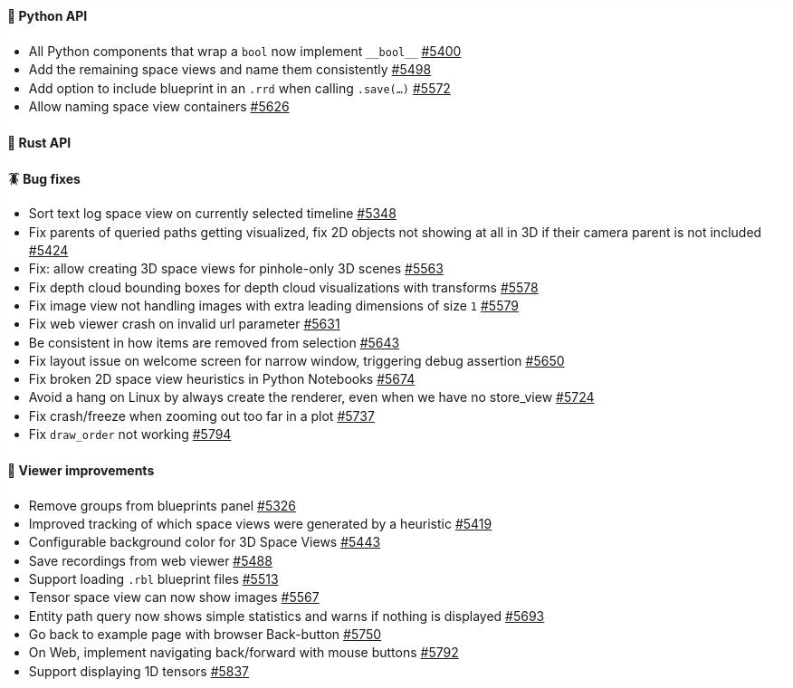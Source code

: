 #### 🐍 Python API
- All Python components that wrap a `bool` now implement `__bool__` [#5400](https://github.com/rerun-io/rerun/pull/5400)
- Add the remaining space views and name them consistently [#5498](https://github.com/rerun-io/rerun/pull/5498)
- Add option to include blueprint in an `.rrd` when calling `.save(…)` [#5572](https://github.com/rerun-io/rerun/pull/5572)
- Allow naming space view containers [#5626](https://github.com/rerun-io/rerun/pull/5626)

#### 🦀 Rust API

#### 🪳 Bug fixes
- Sort text log space view on currently selected timeline [#5348](https://github.com/rerun-io/rerun/pull/5348)
- Fix parents of queried paths getting visualized, fix 2D objects not showing at all in 3D if their camera parent is not included [#5424](https://github.com/rerun-io/rerun/pull/5424)
- Fix: allow creating 3D space views for pinhole-only 3D scenes [#5563](https://github.com/rerun-io/rerun/pull/5563)
- Fix depth cloud bounding boxes for depth cloud visualizations with transforms [#5578](https://github.com/rerun-io/rerun/pull/5578)
- Fix image view not handling images with extra leading dimensions of size `1` [#5579](https://github.com/rerun-io/rerun/pull/5579)
- Fix web viewer crash on invalid url parameter [#5631](https://github.com/rerun-io/rerun/pull/5631)
- Be consistent in how items are removed from selection [#5643](https://github.com/rerun-io/rerun/pull/5643)
- Fix layout issue on welcome screen for narrow window, triggering debug assertion [#5650](https://github.com/rerun-io/rerun/pull/5650)
- Fix broken 2D space view heuristics in Python Notebooks [#5674](https://github.com/rerun-io/rerun/pull/5674)
- Avoid a hang on Linux by always create the renderer, even when we have no store_view [#5724](https://github.com/rerun-io/rerun/pull/5724)
- Fix crash/freeze when zooming out too far in a plot [#5737](https://github.com/rerun-io/rerun/pull/5737)
- Fix `draw_order` not working [#5794](https://github.com/rerun-io/rerun/pull/5794)

#### 🌁 Viewer improvements
- Remove groups from blueprints panel [#5326](https://github.com/rerun-io/rerun/pull/5326)
- Improved tracking of which space views were generated by a heuristic [#5419](https://github.com/rerun-io/rerun/pull/5419)
- Configurable background color for 3D Space Views [#5443](https://github.com/rerun-io/rerun/pull/5443)
- Save recordings from web viewer [#5488](https://github.com/rerun-io/rerun/pull/5488)
- Support loading `.rbl` blueprint files [#5513](https://github.com/rerun-io/rerun/pull/5513)
- Tensor space view can now show images [#5567](https://github.com/rerun-io/rerun/pull/5567)
- Entity path query now shows simple statistics and warns if nothing is displayed [#5693](https://github.com/rerun-io/rerun/pull/5693)
- Go back to example page with browser Back-button [#5750](https://github.com/rerun-io/rerun/pull/5750)
- On Web, implement navigating back/forward with mouse buttons [#5792](https://github.com/rerun-io/rerun/pull/5792)
- Support displaying 1D tensors [#5837](https://github.com/rerun-io/rerun/pull/5837)
